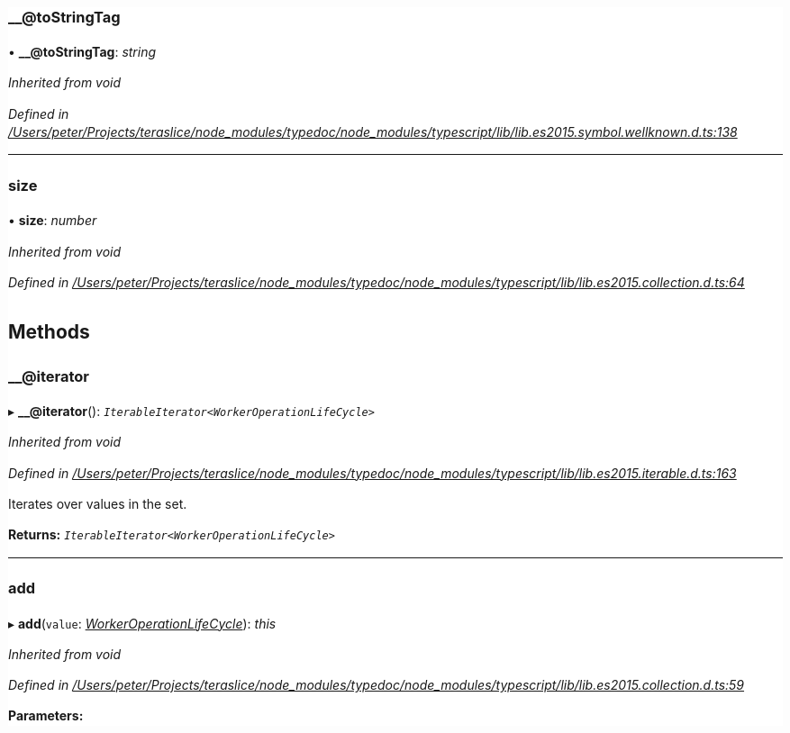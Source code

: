 ###  __@toStringTag

• **__@toStringTag**: *string*

*Inherited from void*

*Defined in [/Users/peter/Projects/teraslice/node_modules/typedoc/node_modules/typescript/lib/lib.es2015.symbol.wellknown.d.ts:138](https://github.com/terascope/teraslice/tree/0c8b1cfadd6cd255811e506264906c5373f2ebea/packages/job-components//Users/peter/Projects/teraslice/node_modules/typedoc/node_modules/typescript/lib/lib.es2015.symbol.wellknown.d.ts#L138)*

___

###  size

• **size**: *number*

*Inherited from void*

*Defined in [/Users/peter/Projects/teraslice/node_modules/typedoc/node_modules/typescript/lib/lib.es2015.collection.d.ts:64](https://github.com/terascope/teraslice/tree/0c8b1cfadd6cd255811e506264906c5373f2ebea/packages/job-components//Users/peter/Projects/teraslice/node_modules/typedoc/node_modules/typescript/lib/lib.es2015.collection.d.ts#L64)*

## Methods

###  __@iterator

▸ **__@iterator**(): *`IterableIterator<WorkerOperationLifeCycle>`*

*Inherited from void*

*Defined in [/Users/peter/Projects/teraslice/node_modules/typedoc/node_modules/typescript/lib/lib.es2015.iterable.d.ts:163](https://github.com/terascope/teraslice/tree/0c8b1cfadd6cd255811e506264906c5373f2ebea/packages/job-components//Users/peter/Projects/teraslice/node_modules/typedoc/node_modules/typescript/lib/lib.es2015.iterable.d.ts#L163)*

Iterates over values in the set.

**Returns:** *`IterableIterator<WorkerOperationLifeCycle>`*

___

###  add

▸ **add**(`value`: *[WorkerOperationLifeCycle](_interfaces_operation_lifecycle_.workeroperationlifecycle.md)*): *this*

*Inherited from void*

*Defined in [/Users/peter/Projects/teraslice/node_modules/typedoc/node_modules/typescript/lib/lib.es2015.collection.d.ts:59](https://github.com/terascope/teraslice/tree/0c8b1cfadd6cd255811e506264906c5373f2ebea/packages/job-components//Users/peter/Projects/teraslice/node_modules/typedoc/node_modules/typescript/lib/lib.es2015.collection.d.ts#L59)*

**Parameters:**
